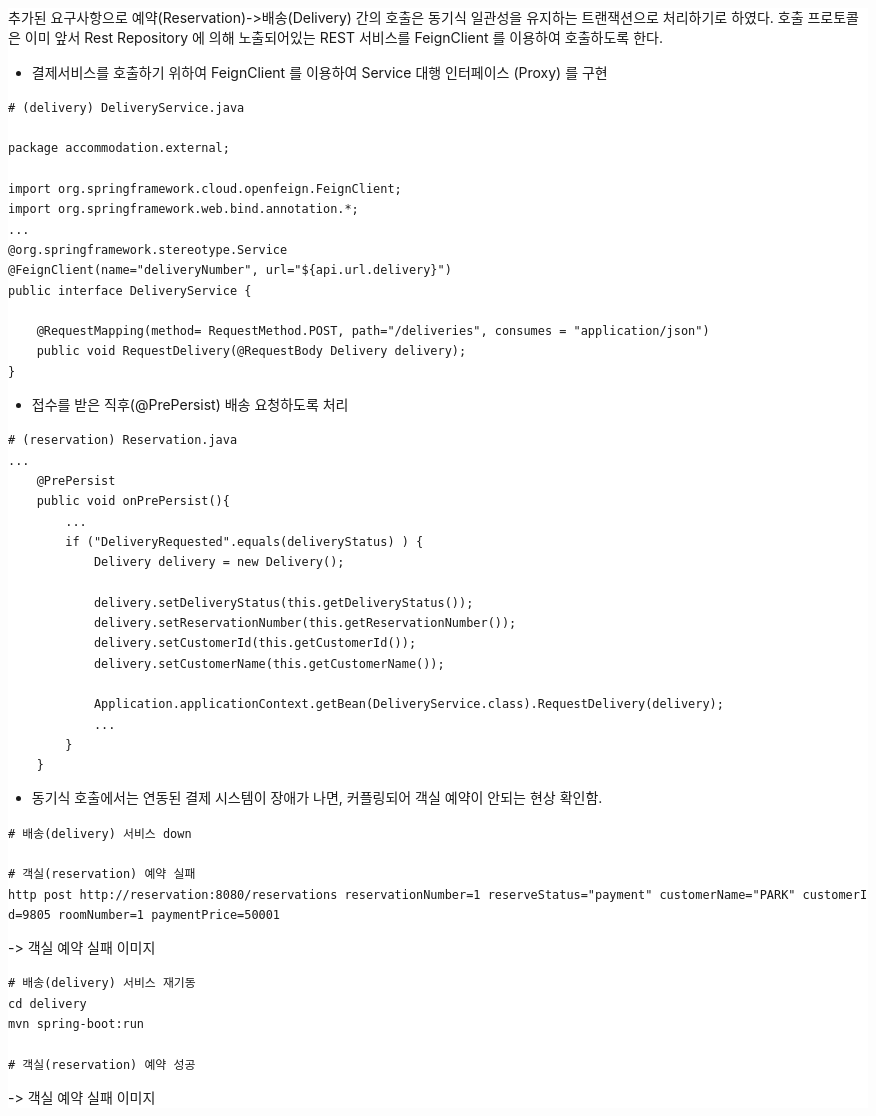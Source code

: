 추가된 요구사항으로 예약(Reservation)->배송(Delivery) 간의 호출은 동기식 일관성을 유지하는 트랜잭션으로 처리하기로 하였다. 호출 프로토콜은 이미 앞서 Rest Repository 에 의해 노출되어있는 REST 서비스를 FeignClient 를 이용하여 호출하도록 한다. 

- 결제서비스를 호출하기 위하여 FeignClient 를 이용하여 Service 대행 인터페이스 (Proxy) 를 구현 
```
# (delivery) DeliveryService.java

package accommodation.external;

import org.springframework.cloud.openfeign.FeignClient;
import org.springframework.web.bind.annotation.*;
...
@org.springframework.stereotype.Service
@FeignClient(name="deliveryNumber", url="${api.url.delivery}")
public interface DeliveryService {

    @RequestMapping(method= RequestMethod.POST, path="/deliveries", consumes = "application/json")
    public void RequestDelivery(@RequestBody Delivery delivery);
}
```

- 접수를 받은 직후(@PrePersist) 배송 요청하도록 처리
```
# (reservation) Reservation.java
...
    @PrePersist
    public void onPrePersist(){
        ...
        if ("DeliveryRequested".equals(deliveryStatus) ) {
            Delivery delivery = new Delivery();

            delivery.setDeliveryStatus(this.getDeliveryStatus());
            delivery.setReservationNumber(this.getReservationNumber());
            delivery.setCustomerId(this.getCustomerId());
            delivery.setCustomerName(this.getCustomerName());

            Application.applicationContext.getBean(DeliveryService.class).RequestDelivery(delivery);
            ...
        }
    }
```

- 동기식 호출에서는 연동된 결제 시스템이 장애가 나면, 커플링되어 객실 예약이 안되는 현상 확인함.
```
# 배송(delivery) 서비스 down

# 객실(reservation) 예약 실패
http post http://reservation:8080/reservations reservationNumber=1 reserveStatus="payment" customerName="PARK" customerId=9805 roomNumber=1 paymentPrice=50001
```
  -> 객실 예약 실패 이미지

```
# 배송(delivery) 서비스 재기동
cd delivery
mvn spring-boot:run

# 객실(reservation) 예약 성공
```
  -> 객실 예약 실패 이미지
